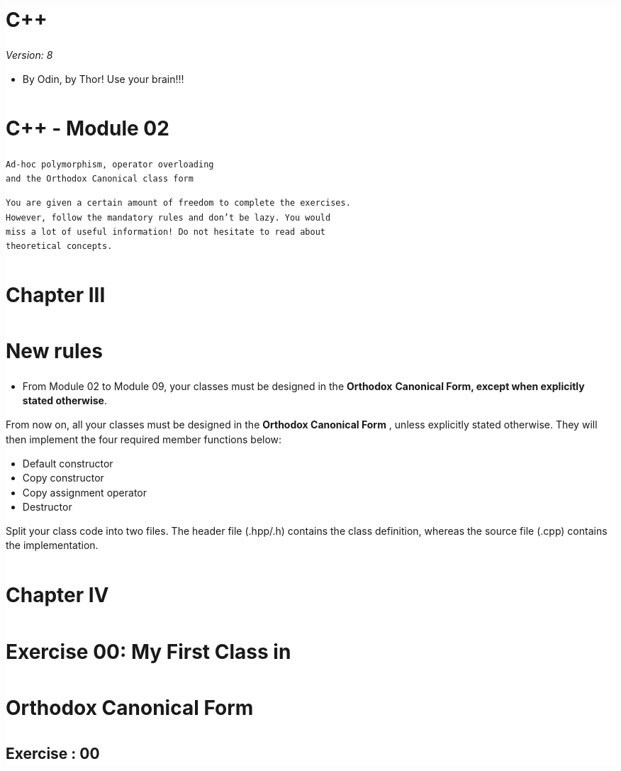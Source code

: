 # C++ 

_Version: 8_
- By Odin, by Thor! Use your brain!!!

# C++ - Module 02

```
Ad-hoc polymorphism, operator overloading
and the Orthodox Canonical class form
```
```
You are given a certain amount of freedom to complete the exercises.
However, follow the mandatory rules and don’t be lazy. You would
miss a lot of useful information! Do not hesitate to read about
theoretical concepts.
```

# Chapter III

# New rules

- From Module 02 to Module 09, your classes must be designed in the **Orthodox**
    **Canonical Form, except when explicitly stated otherwise**.

From now on, all your classes must be designed in the **Orthodox Canonical Form** ,
unless explicitly stated otherwise. They will then implement the four required member
functions below:

- Default constructor
- Copy constructor
- Copy assignment operator
- Destructor

Split your class code into two files. The header file (.hpp/.h) contains the class
definition, whereas the source file (.cpp) contains the implementation.


# Chapter IV

# Exercise 00: My First Class in

# Orthodox Canonical Form

## Exercise : 00
